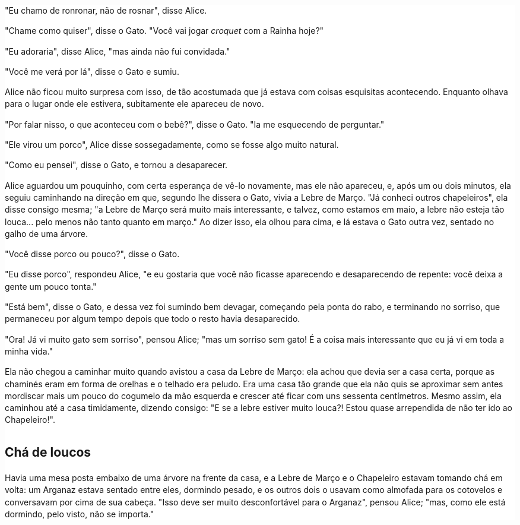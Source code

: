 "Eu chamo de ronronar, não de rosnar", disse Alice.

"Chame como quiser", disse o Gato. "Você vai jogar *croquet* com a
Rainha hoje?"

"Eu adoraria", disse Alice, "mas ainda não fui convidada."

"Você me verá por lá", disse o Gato e sumiu.

Alice não ficou muito surpresa com isso, de tão acostumada que já estava
com coisas esquisitas acontecendo. Enquanto olhava para o lugar onde ele
estivera, subitamente ele apareceu de novo.

"Por falar nisso, o que aconteceu com o bebê?", disse o Gato. "Ia me
esquecendo de perguntar."

"Ele virou um porco", Alice disse sossegadamente, como se fosse algo
muito natural.

"Como eu pensei", disse o Gato, e tornou a desaparecer.

Alice aguardou um pouquinho, com certa esperança de vê-lo novamente, mas
ele não apareceu, e, após um ou dois minutos, ela seguiu caminhando na
direção em que, segundo lhe dissera o Gato, vivia a Lebre de Março. "Já
conheci outros chapeleiros", ela disse consigo mesma; "a Lebre de Março
será muito mais interessante, e talvez, como estamos em maio, a lebre
não esteja tão louca... pelo menos não tanto quanto em março." Ao dizer
isso, ela olhou para cima, e lá estava o Gato outra vez, sentado no
galho de uma árvore.

"Você disse porco ou pouco?", disse o Gato.

"Eu disse porco", respondeu Alice, "e eu gostaria que você não ficasse
aparecendo e desaparecendo de repente: você deixa a gente um pouco
tonta."

"Está bem", disse o Gato, e dessa vez foi sumindo bem devagar, começando
pela ponta do rabo, e terminando no sorriso, que permaneceu por algum
tempo depois que todo o resto havia desaparecido.

"Ora! Já vi muito gato sem sorriso", pensou Alice; "mas um sorriso sem
gato! É a coisa mais interessante que eu já vi em toda a minha vida."

Ela não chegou a caminhar muito quando avistou a casa da Lebre de Março:
ela achou que devia ser a casa certa, porque as chaminés eram em forma
de orelhas e o telhado era peludo. Era uma casa tão grande que ela não
quis se aproximar sem antes mordiscar mais um pouco do cogumelo da mão
esquerda e crescer até ficar com uns sessenta centímetros. Mesmo assim,
ela caminhou até a casa timidamente, dizendo consigo: "E se a lebre
estiver muito louca?! Estou quase arrependida de não ter ido ao
Chapeleiro!".

## Chá de loucos

Havia uma mesa posta embaixo de uma árvore na frente da casa, e a Lebre
de Março e o Chapeleiro estavam tomando chá em volta: um Arganaz estava
sentado entre eles, dormindo pesado, e os outros dois o usavam como
almofada para os cotovelos e conversavam por cima de sua cabeça. "Isso
deve ser muito desconfortável para o Arganaz", pensou Alice; "mas, como
ele está dormindo, pelo visto, não se importa."

